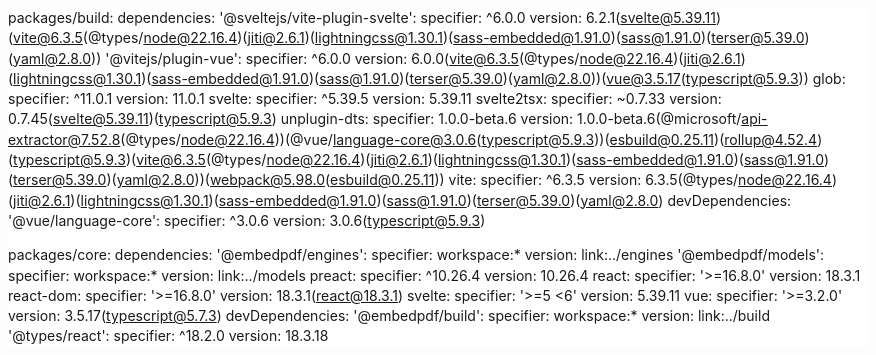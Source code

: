   packages/build:
    dependencies:
      '@sveltejs/vite-plugin-svelte':
        specifier: ^6.0.0
        version: 6.2.1(svelte@5.39.11)(vite@6.3.5(@types/node@22.16.4)(jiti@2.6.1)(lightningcss@1.30.1)(sass-embedded@1.91.0)(sass@1.91.0)(terser@5.39.0)(yaml@2.8.0))
      '@vitejs/plugin-vue':
        specifier: ^6.0.0
        version: 6.0.0(vite@6.3.5(@types/node@22.16.4)(jiti@2.6.1)(lightningcss@1.30.1)(sass-embedded@1.91.0)(sass@1.91.0)(terser@5.39.0)(yaml@2.8.0))(vue@3.5.17(typescript@5.9.3))
      glob:
        specifier: ^11.0.1
        version: 11.0.1
      svelte:
        specifier: ^5.39.5
        version: 5.39.11
      svelte2tsx:
        specifier: ~0.7.33
        version: 0.7.45(svelte@5.39.11)(typescript@5.9.3)
      unplugin-dts:
        specifier: 1.0.0-beta.6
        version: 1.0.0-beta.6(@microsoft/api-extractor@7.52.8(@types/node@22.16.4))(@vue/language-core@3.0.6(typescript@5.9.3))(esbuild@0.25.11)(rollup@4.52.4)(typescript@5.9.3)(vite@6.3.5(@types/node@22.16.4)(jiti@2.6.1)(lightningcss@1.30.1)(sass-embedded@1.91.0)(sass@1.91.0)(terser@5.39.0)(yaml@2.8.0))(webpack@5.98.0(esbuild@0.25.11))
      vite:
        specifier: ^6.3.5
        version: 6.3.5(@types/node@22.16.4)(jiti@2.6.1)(lightningcss@1.30.1)(sass-embedded@1.91.0)(sass@1.91.0)(terser@5.39.0)(yaml@2.8.0)
    devDependencies:
      '@vue/language-core':
        specifier: ^3.0.6
        version: 3.0.6(typescript@5.9.3)

  packages/core:
    dependencies:
      '@embedpdf/engines':
        specifier: workspace:*
        version: link:../engines
      '@embedpdf/models':
        specifier: workspace:*
        version: link:../models
      preact:
        specifier: ^10.26.4
        version: 10.26.4
      react:
        specifier: '>=16.8.0'
        version: 18.3.1
      react-dom:
        specifier: '>=16.8.0'
        version: 18.3.1(react@18.3.1)
      svelte:
        specifier: '>=5 <6'
        version: 5.39.11
      vue:
        specifier: '>=3.2.0'
        version: 3.5.17(typescript@5.7.3)
    devDependencies:
      '@embedpdf/build':
        specifier: workspace:*
        version: link:../build
      '@types/react':
        specifier: ^18.2.0
        version: 18.3.18